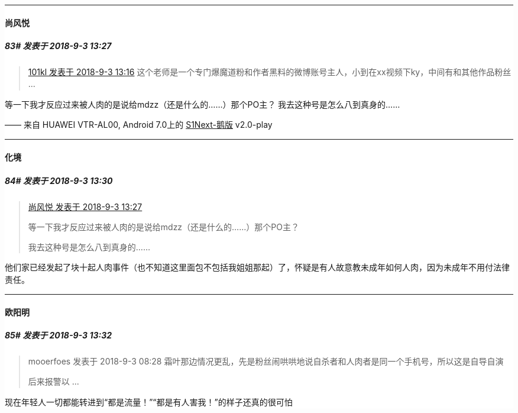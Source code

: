 





*****

####  尚风悦  
##### 83#       发表于 2018-9-3 13:27



<blockquote><a href="httphttps://bbs.saraba1st.com/2b/forum.php?mod=redirect&amp;goto=findpost&amp;pid=40849795&amp;ptid=1745911" target="_blank">101kl 发表于 2018-9-3 13:16</a>
这个老师是一个专门爆魔道粉和作者黑料的微博账号主人，小到在xx视频下ky，中间有和其他作品粉丝 ...</blockquote>
等一下我才反应过来被人肉的是说给mdzz（还是什么的……）那个PO主？
我去这种号是怎么八到真身的……

—— 来自 HUAWEI VTR-AL00, Android 7.0上的 [S1Next-鹅版](https://github.com/ykrank/S1-Next/releases) v2.0-play







*****

####  化境  
##### 84#       发表于 2018-9-3 13:30



<blockquote><a href="httphttps://bbs.saraba1st.com/2b/forum.php?mod=redirect&amp;goto=findpost&amp;pid=40849905&amp;ptid=1745911" target="_blank">尚风悦 发表于 2018-9-3 13:27</a>

等一下我才反应过来被人肉的是说给mdzz（还是什么的……）那个PO主？

我去这种号是怎么八到真身的……</blockquote>
他们家已经发起了块十起人肉事件（也不知道这里面包不包括我姐姐那起）了，怀疑是有人故意教未成年如何人肉，因为未成年不用付法律责任。







*****

####  欧阳明  
##### 85#       发表于 2018-9-3 13:32



<blockquote>mooerfoes 发表于 2018-9-3 08:28
霜叶那边情况更乱，先是粉丝闹哄哄地说自杀者和人肉者是同一个手机号，所以这是自导自演

后来报警以 ...</blockquote>
现在年轻人一切都能转进到“都是流量！”“都是有人害我！”的样子还真的很可怕





